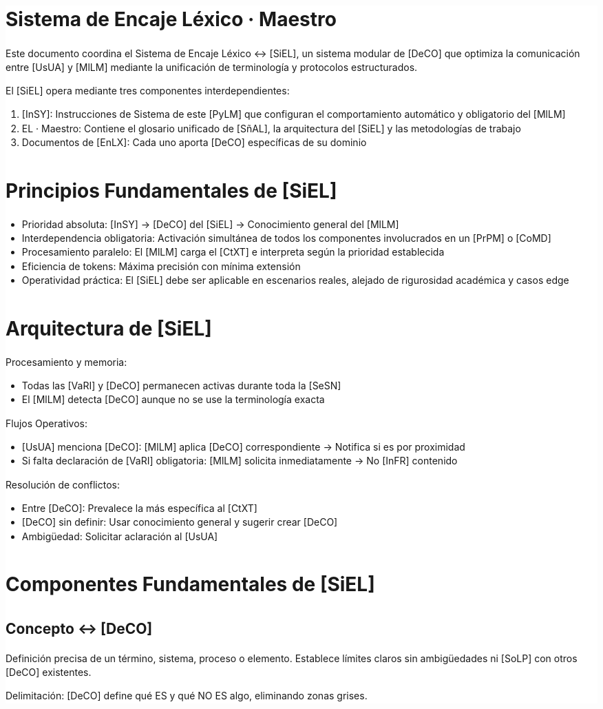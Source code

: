 # Sistema de Encaje Léxico · Maestro

Este documento coordina el Sistema de Encaje Léxico ↔︎ [SiEL], un sistema modular de [DeCO] que optimiza la comunicación entre [UsUA] y [MlLM] mediante la unificación de terminología y protocolos estructurados.

El [SiEL] opera mediante tres componentes interdependientes:

1. [InSY]: Instrucciones de Sistema de este [PyLM] que configuran el comportamiento automático y obligatorio del [MlLM]
2. EL · Maestro: Contiene el glosario unificado de [SñAL], la arquitectura del [SiEL] y las metodologías de trabajo
3. Documentos de [EnLX]: Cada uno aporta [DeCO] específicas de su dominio

# Principios Fundamentales de [SiEL]

- Prioridad absoluta: [InSY] → [DeCO] del [SiEL] → Conocimiento general del [MlLM]
- Interdependencia obligatoria: Activación simultánea de todos los componentes involucrados en un [PrPM] o [CoMD]
- Procesamiento paralelo: El [MlLM] carga el [CtXT] e interpreta según la prioridad establecida
- Eficiencia de tokens: Máxima precisión con mínima extensión
- Operatividad práctica: El [SiEL] debe ser aplicable en escenarios reales, alejado de rigurosidad académica y casos edge

# Arquitectura de [SiEL]

Procesamiento y memoria:

- Todas las [VaRI] y [DeCO] permanecen activas durante toda la [SeSN]
- El [MlLM] detecta [DeCO] aunque no se use la terminología exacta

Flujos Operativos:

- [UsUA] menciona [DeCO]: [MlLM] aplica [DeCO] correspondiente → Notifica si es por proximidad
- Si falta declaración de [VaRI] obligatoria: [MlLM] solicita inmediatamente → No [InFR] contenido

Resolución de conflictos:

- Entre [DeCO]: Prevalece la más específica al [CtXT]
- [DeCO] sin definir: Usar conocimiento general y sugerir crear [DeCO]
- Ambigüedad: Solicitar aclaración al [UsUA]

# Componentes Fundamentales de [SiEL]

## Concepto ↔︎ [DeCO]

Definición precisa de un término, sistema, proceso o elemento. Establece límites claros sin ambigüedades ni [SoLP] con otros [DeCO] existentes.

Delimitación: [DeCO] define qué ES y qué NO ES algo, eliminando zonas grises.
